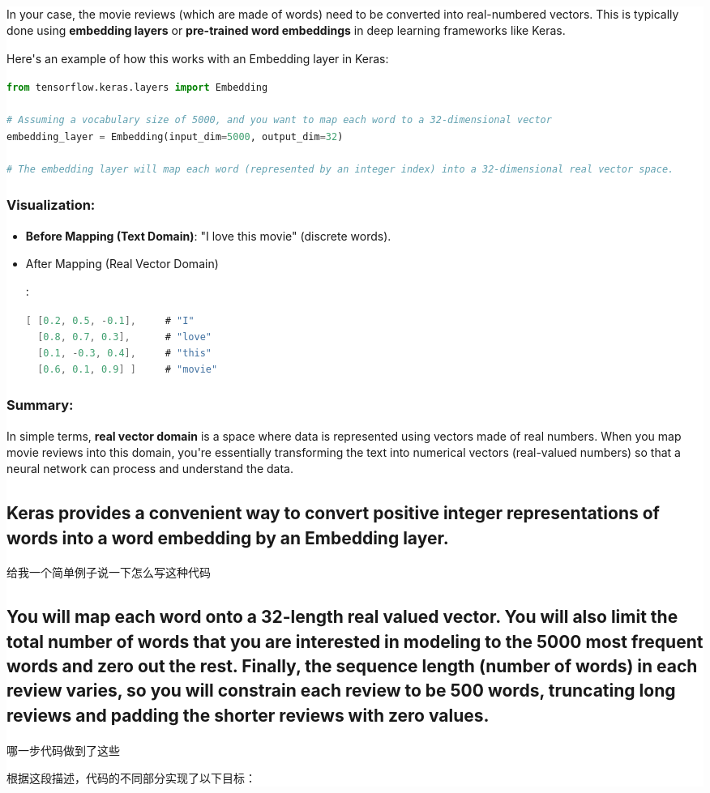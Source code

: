 In your case, the movie reviews (which are made of words) need to be converted into real-numbered vectors. This is typically done using **embedding layers** or **pre-trained word embeddings** in deep learning frameworks like Keras.

Here's an example of how this works with an Embedding layer in Keras:

```python
from tensorflow.keras.layers import Embedding

# Assuming a vocabulary size of 5000, and you want to map each word to a 32-dimensional vector
embedding_layer = Embedding(input_dim=5000, output_dim=32)

# The embedding layer will map each word (represented by an integer index) into a 32-dimensional real vector space.
```

### Visualization:

- **Before Mapping (Text Domain)**: "I love this movie" (discrete words).

- After Mapping (Real Vector Domain)

  :

  ```c#
  [ [0.2, 0.5, -0.1],     # "I"
    [0.8, 0.7, 0.3],      # "love"
    [0.1, -0.3, 0.4],     # "this"
    [0.6, 0.1, 0.9] ]     # "movie"
  ```

### Summary:

In simple terms, **real vector domain** is a space where data is represented using vectors made of real numbers. When you map movie reviews into this domain, you're essentially transforming the text into numerical vectors (real-valued numbers) so that a neural network can process and understand the data.

## Keras provides a convenient way to convert positive integer representations of words into a word embedding by an Embedding layer.

给我一个简单例子说一下怎么写这种代码

## You will map each word onto a 32-length real valued vector. You will also limit the total number of words that you are interested in modeling to the 5000 most frequent words and zero out the rest. Finally, the sequence length (number of words) in each review varies, so you will constrain each review to be 500 words, truncating long reviews and padding the shorter reviews with zero values.

哪一步代码做到了这些

根据这段描述，代码的不同部分实现了以下目标：
